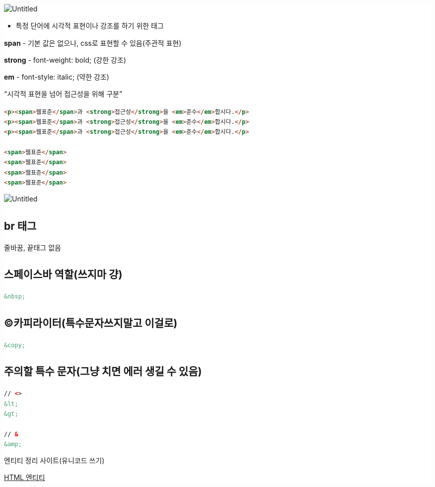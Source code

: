 ![Untitled](html%2022%2006%2024-%2064b543fc25ac4aa382ce769045ab403b/Untitled%203.png)

- 특정 단어에 시각적 표현이나 강조를 하기 위한 태그

**span** - 기본 값은 없으나, css로 표현할 수 있음(주관적 표현)

**strong** - font-weight: bold; (강한 강조)

**em** - font-style: italic; (약한 강조)

“시각적 표현을 넘어 접근성을 위해 구분”

```html
<p><span>웹표준</span>과 <strong>접근성</strong>을 <em>준수</em>합시다.</p> 
<p><span>웹표준</span>과 <strong>접근성</strong>을 <em>준수</em>합시다.</p> 
<p><span>웹표준</span>과 <strong>접근성</strong>을 <em>준수</em>합시다.</p> 
        
<span>웹표준</span>
<span>웹표준</span>
<span>웹표준</span>
<span>웹표준</span>
```

![Untitled](html%2022%2006%2024-%2064b543fc25ac4aa382ce769045ab403b/Untitled%204.png)

## br 태그

줄바꿈, 끝태그 없음

## 스페이스바 역할(쓰지마 걍)

```html
&nbsp;
```

## ©카피라이터(특수문자쓰지말고 이걸로)

```html
&copy;
```

## 주의할 특수 문자(그냥 치면 에러 생길 수 있음)

```html
// <>
&lt;
&gt;

// &
&amp;
```

엔티티 정리 사이트(유니코드 쓰기)

[HTML 엔티티](https://unicode-table.com/kr/html-entities/)
